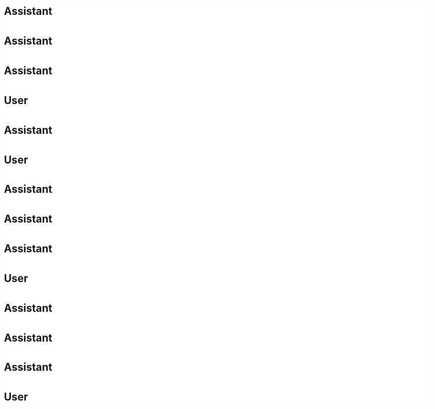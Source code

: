 

## Assistant



## Assistant



## Assistant



## User



## Assistant



## User



## Assistant



## Assistant



## Assistant



## User



## Assistant



## Assistant



## Assistant



## User
